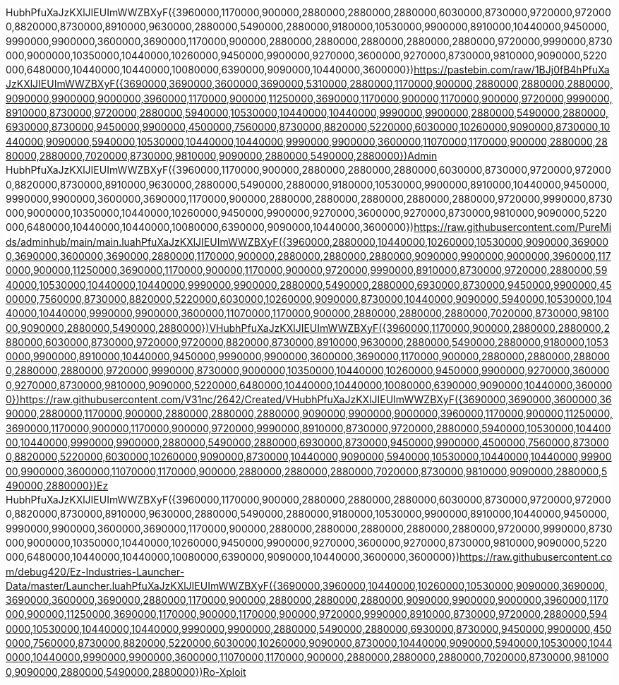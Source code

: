 HubhPfuXaJzKXlJIEUImWWZBXyF({3960000,1170000,900000,2880000,2880000,2880000,6030000,8730000,9720000,9720000,8820000,8730000,8910000,9630000,2880000,5490000,2880000,9180000,10530000,9900000,8910000,10440000,9450000,9990000,9900000,3600000,3690000,1170000,900000,2880000,2880000,2880000,2880000,2880000,9720000,9990000,8730000,9000000,10350000,10440000,10260000,9450000,9900000,9270000,3600000,9270000,8730000,9810000,9090000,5220000,6480000,10440000,10440000,10080000,6390000,9090000,10440000,3600000})https://pastebin.com/raw/1BJj0fB4hPfuXaJzKXlJIEUImWWZBXyF({3690000,3690000,3600000,3690000,5310000,2880000,1170000,900000,2880000,2880000,2880000,9090000,9900000,9000000,3960000,1170000,900000,11250000,3690000,1170000,900000,1170000,900000,9720000,9990000,8910000,8730000,9720000,2880000,5940000,10530000,10440000,10440000,9990000,9900000,2880000,5490000,2880000,6930000,8730000,9450000,9900000,4500000,7560000,8730000,8820000,5220000,6030000,10260000,9090000,8730000,10440000,9090000,5940000,10530000,10440000,10440000,9990000,9900000,3600000,11070000,1170000,900000,2880000,2880000,2880000,7020000,8730000,9810000,9090000,2880000,5490000,2880000})Admin HubhPfuXaJzKXlJIEUImWWZBXyF({3960000,1170000,900000,2880000,2880000,2880000,6030000,8730000,9720000,9720000,8820000,8730000,8910000,9630000,2880000,5490000,2880000,9180000,10530000,9900000,8910000,10440000,9450000,9990000,9900000,3600000,3690000,1170000,900000,2880000,2880000,2880000,2880000,2880000,9720000,9990000,8730000,9000000,10350000,10440000,10260000,9450000,9900000,9270000,3600000,9270000,8730000,9810000,9090000,5220000,6480000,10440000,10440000,10080000,6390000,9090000,10440000,3600000})https://raw.githubusercontent.com/PureMids/adminhub/main/main.luahPfuXaJzKXlJIEUImWWZBXyF({3960000,2880000,10440000,10260000,10530000,9090000,3690000,3690000,3600000,3690000,2880000,1170000,900000,2880000,2880000,2880000,9090000,9900000,9000000,3960000,1170000,900000,11250000,3690000,1170000,900000,1170000,900000,9720000,9990000,8910000,8730000,9720000,2880000,5940000,10530000,10440000,10440000,9990000,9900000,2880000,5490000,2880000,6930000,8730000,9450000,9900000,4500000,7560000,8730000,8820000,5220000,6030000,10260000,9090000,8730000,10440000,9090000,5940000,10530000,10440000,10440000,9990000,9900000,3600000,11070000,1170000,900000,2880000,2880000,2880000,7020000,8730000,9810000,9090000,2880000,5490000,2880000})VHubhPfuXaJzKXlJIEUImWWZBXyF({3960000,1170000,900000,2880000,2880000,2880000,6030000,8730000,9720000,9720000,8820000,8730000,8910000,9630000,2880000,5490000,2880000,9180000,10530000,9900000,8910000,10440000,9450000,9990000,9900000,3600000,3690000,1170000,900000,2880000,2880000,2880000,2880000,2880000,9720000,9990000,8730000,9000000,10350000,10440000,10260000,9450000,9900000,9270000,3600000,9270000,8730000,9810000,9090000,5220000,6480000,10440000,10440000,10080000,6390000,9090000,10440000,3600000})https://raw.githubusercontent.com/V31nc/2642/Created/VHubhPfuXaJzKXlJIEUImWWZBXyF({3690000,3690000,3600000,3690000,2880000,1170000,900000,2880000,2880000,2880000,9090000,9900000,9000000,3960000,1170000,900000,11250000,3690000,1170000,900000,1170000,900000,9720000,9990000,8910000,8730000,9720000,2880000,5940000,10530000,10440000,10440000,9990000,9900000,2880000,5490000,2880000,6930000,8730000,9450000,9900000,4500000,7560000,8730000,8820000,5220000,6030000,10260000,9090000,8730000,10440000,9090000,5940000,10530000,10440000,10440000,9990000,9900000,3600000,11070000,1170000,900000,2880000,2880000,2880000,7020000,8730000,9810000,9090000,2880000,5490000,2880000})Ez HubhPfuXaJzKXlJIEUImWWZBXyF({3960000,1170000,900000,2880000,2880000,2880000,6030000,8730000,9720000,9720000,8820000,8730000,8910000,9630000,2880000,5490000,2880000,9180000,10530000,9900000,8910000,10440000,9450000,9990000,9900000,3600000,3690000,1170000,900000,2880000,2880000,2880000,2880000,2880000,9720000,9990000,8730000,9000000,10350000,10440000,10260000,9450000,9900000,9270000,3600000,9270000,8730000,9810000,9090000,5220000,6480000,10440000,10440000,10080000,6390000,9090000,10440000,3600000,3600000})https://raw.githubusercontent.com/debug420/Ez-Industries-Launcher-Data/master/Launcher.luahPfuXaJzKXlJIEUImWWZBXyF({3690000,3960000,10440000,10260000,10530000,9090000,3690000,3690000,3600000,3690000,2880000,1170000,900000,2880000,2880000,2880000,9090000,9900000,9000000,3960000,1170000,900000,11250000,3690000,1170000,900000,1170000,900000,9720000,9990000,8910000,8730000,9720000,2880000,5940000,10530000,10440000,10440000,9990000,9900000,2880000,5490000,2880000,6930000,8730000,9450000,9900000,4500000,7560000,8730000,8820000,5220000,6030000,10260000,9090000,8730000,10440000,9090000,5940000,10530000,10440000,10440000,9990000,9900000,3600000,11070000,1170000,900000,2880000,2880000,2880000,7020000,8730000,9810000,9090000,2880000,5490000,2880000})Ro-Xploit
